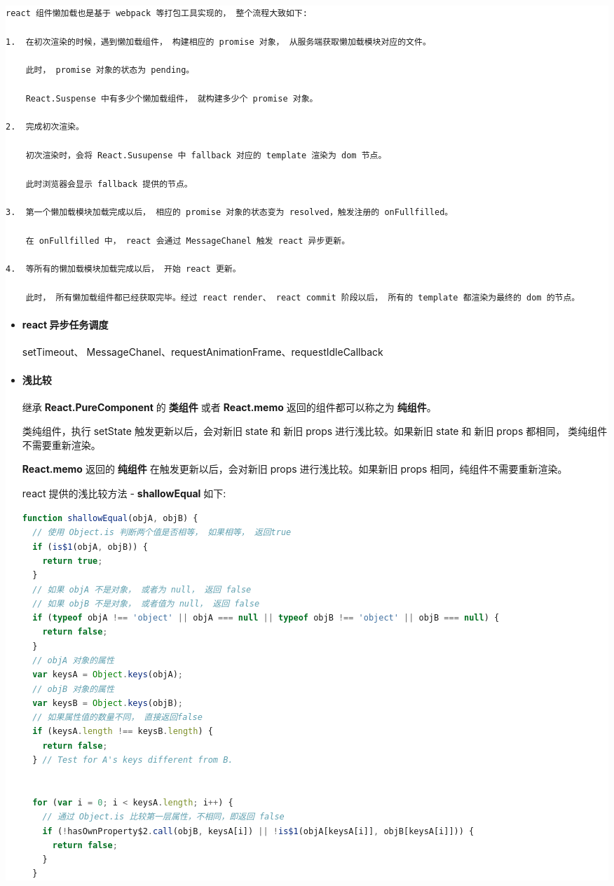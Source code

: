     react 组件懒加载也是基于 webpack 等打包工具实现的， 整个流程大致如下:
    
    1.  在初次渲染的时候，遇到懒加载组件， 构建相应的 promise 对象， 从服务端获取懒加载模块对应的文件。
        
        此时， promise 对象的状态为 pending。
        
        React.Suspense 中有多少个懒加载组件， 就构建多少个 promise 对象。
        
    2.  完成初次渲染。
        
        初次渲染时，会将 React.Susupense 中 fallback 对应的 template 渲染为 dom 节点。
        
        此时浏览器会显示 fallback 提供的节点。
        
    3.  第一个懒加载模块加载完成以后， 相应的 promise 对象的状态变为 resolved，触发注册的 onFullfilled。
        
        在 onFullfilled 中， react 会通过 MessageChanel 触发 react 异步更新。
        
    4.  等所有的懒加载模块加载完成以后， 开始 react 更新。
        
        此时， 所有懒加载组件都已经获取完毕。经过 react render、 react commit 阶段以后， 所有的 template 都渲染为最终的 dom 的节点。
        
+   #### react 异步任务调度
    
    setTimeout、 MessageChanel、requestAnimationFrame、requestIdleCallback
    
+   #### 浅比较
    
    继承 **React.PureComponent** 的 **类组件** 或者 **React.memo** 返回的组件都可以称之为 **纯组件**。
    
    类纯组件，执行 setState 触发更新以后，会对新旧 state 和 新旧 props 进行浅比较。如果新旧 state 和 新旧 props 都相同， 类纯组件不需要重新渲染。
    
    **React.memo** 返回的 **纯组件** 在触发更新以后，会对新旧 props 进行浅比较。如果新旧 props 相同，纯组件不需要重新渲染。
    
    react 提供的浅比较方法 - **shallowEqual** 如下:
    
    ```javascript
    function shallowEqual(objA, objB) {
      // 使用 Object.is 判断两个值是否相等， 如果相等， 返回true
      if (is$1(objA, objB)) {
        return true;
      }
      // 如果 objA 不是对象， 或者为 null， 返回 false
      // 如果 objB 不是对象， 或者值为 null， 返回 false
      if (typeof objA !== 'object' || objA === null || typeof objB !== 'object' || objB === null) {
        return false;
      }
      // objA 对象的属性
      var keysA = Object.keys(objA);
      // objB 对象的属性
      var keysB = Object.keys(objB);
      // 如果属性值的数量不同， 直接返回false
      if (keysA.length !== keysB.length) {
        return false;
      } // Test for A's keys different from B.
    
    
      for (var i = 0; i < keysA.length; i++) {
        // 通过 Object.is 比较第一层属性，不相同，即返回 false
        if (!hasOwnProperty$2.call(objB, keysA[i]) || !is$1(objA[keysA[i]], objB[keysA[i]])) {
          return false;
        }
      }
    